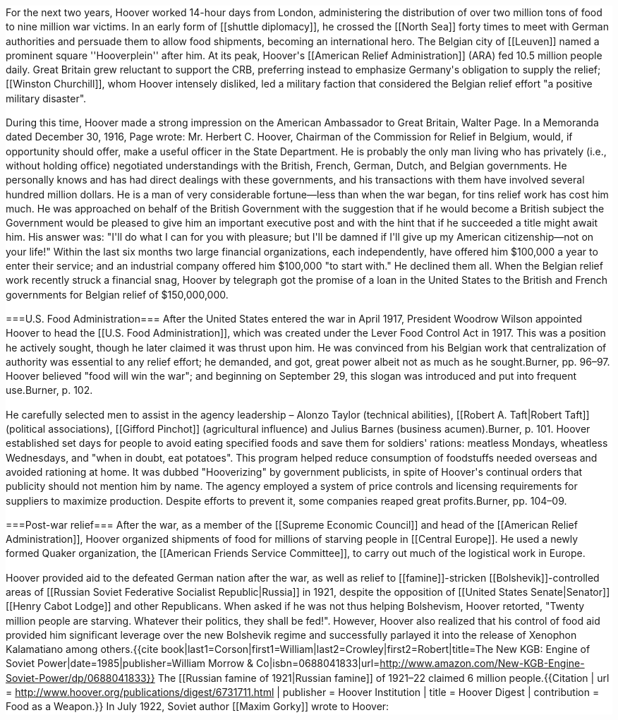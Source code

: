 For the next two years, Hoover worked 14-hour days from London, administering the distribution of over two million tons of food to nine million war victims. In an early form of [[shuttle diplomacy]], he crossed the [[North Sea]] forty times to meet with German authorities and persuade them to allow food shipments, becoming an international hero. The Belgian city of [[Leuven]] named a prominent square ''Hooverplein'' after him. At its peak, Hoover's [[American Relief Administration]] (ARA) fed 10.5 million people daily. Great Britain grew reluctant to support the CRB, preferring instead to emphasize Germany's obligation to supply the relief; [[Winston Churchill]], whom Hoover intensely disliked, led a military faction that considered the Belgian relief effort "a positive military disaster".

During this time, Hoover made a strong impression on the American Ambassador to Great Britain, Walter Page. In a Memoranda dated December 30, 1916, Page wrote: Mr. Herbert C. Hoover, Chairman of the Commission for Relief in Belgium, would, if opportunity should offer, make a useful officer in the State Department. He is probably the only man living who has privately (i.e., without holding office) negotiated understandings with the British, French, German, Dutch, and Belgian governments. He personally knows and has had direct dealings with these governments, and his transactions with them
have involved several hundred million dollars. He is a man of very considerable fortune—less than when the war began, for tins relief work has cost him much. He was approached on behalf of the British Government with the suggestion that if he would become a British subject the Government would be pleased to give him an important executive post and with the hint that if he succeeded a title might await him. His answer was: "I'll do what I can for you with pleasure; but I'll be damned if I'll give up my American citizenship—not on your life!" Within the last six months two large financial organizations, each independently, have offered him $100,000 a year to enter their service; and an industrial company offered him $100,000 "to start with." He declined them all. When the Belgian relief work recently struck a financial snag, Hoover by telegraph got the promise of a loan in the United States to the British and French governments for Belgian relief of $150,000,000.

===U.S. Food Administration===
After the United States entered the war in April 1917, President Woodrow Wilson appointed Hoover to head the [[U.S. Food Administration]], which was created under the Lever Food Control Act in 1917. This was a position he actively sought, though he later claimed it was thrust upon him. He was convinced from his Belgian work that centralization of authority was essential to any relief effort; he demanded, and got, great power albeit not as much as he sought.<ref>Burner, pp. 96–97.</ref> Hoover believed "food will win the war"; and beginning on September 29, this slogan was introduced and put into frequent use.<ref>Burner, p. 102.</ref>

He carefully selected men to assist in the agency leadership – Alonzo Taylor (technical abilities), [[Robert A. Taft|Robert Taft]] (political associations), [[Gifford Pinchot]] (agricultural influence) and Julius Barnes (business acumen).<ref>Burner, p. 101.</ref> Hoover established set days for people to avoid eating specified foods and save them for soldiers' rations: meatless Mondays, wheatless Wednesdays, and "when in doubt, eat potatoes". This program helped reduce consumption of foodstuffs needed overseas and avoided rationing at home. It was dubbed "Hooverizing" by government publicists, in spite of Hoover's continual orders that publicity should not mention him by name. The agency employed a system of price controls and licensing requirements for suppliers to maximize production. Despite efforts to prevent it, some companies reaped great profits.<ref>Burner, pp. 104–09.</ref>

===Post-war relief===
After the war, as a member of the [[Supreme Economic Council]] and head of the [[American Relief Administration]], Hoover organized shipments of food for millions of starving people in [[Central Europe]]. He used a newly formed Quaker organization, the [[American Friends Service Committee]], to carry out much of the logistical work in Europe.

Hoover provided aid to the defeated German nation after the war, as well as relief to [[famine]]-stricken [[Bolshevik]]-controlled areas of [[Russian Soviet Federative Socialist Republic|Russia]] in 1921, despite the opposition of [[United States Senate|Senator]] [[Henry Cabot Lodge]] and other Republicans. When asked if he was not thus helping Bolshevism, Hoover retorted, "Twenty million people are starving. Whatever their politics, they shall be fed!". However, Hoover also realized that his control of food aid provided him significant leverage over the new Bolshevik regime and successfully parlayed it into the release of Xenophon Kalamatiano among others.<ref>{{cite book|last1=Corson|first1=William|last2=Crowley|first2=Robert|title=The New KGB: Engine of Soviet Power|date=1985|publisher=William Morrow & Co|isbn=0688041833|url=http://www.amazon.com/New-KGB-Engine-Soviet-Power/dp/0688041833}}</ref> The [[Russian famine of 1921|Russian famine]] of 1921–22 claimed 6 million people.<ref>{{Citation | url = http://www.hoover.org/publications/digest/6731711.html | publisher = Hoover Institution | title = Hoover Digest | contribution = Food as a Weapon.}}</ref> In July 1922, Soviet author [[Maxim Gorky]] wrote to Hoover: